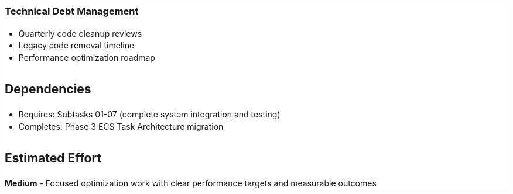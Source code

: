 ### Technical Debt Management
- Quarterly code cleanup reviews
- Legacy code removal timeline
- Performance optimization roadmap

## Dependencies
- Requires: Subtasks 01-07 (complete system integration and testing)
- Completes: Phase 3 ECS Task Architecture migration

## Estimated Effort
**Medium** - Focused optimization work with clear performance targets and measurable outcomes